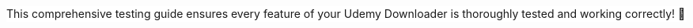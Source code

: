 This comprehensive testing guide ensures every feature of your Udemy Downloader is thoroughly tested and working correctly! 🎯 